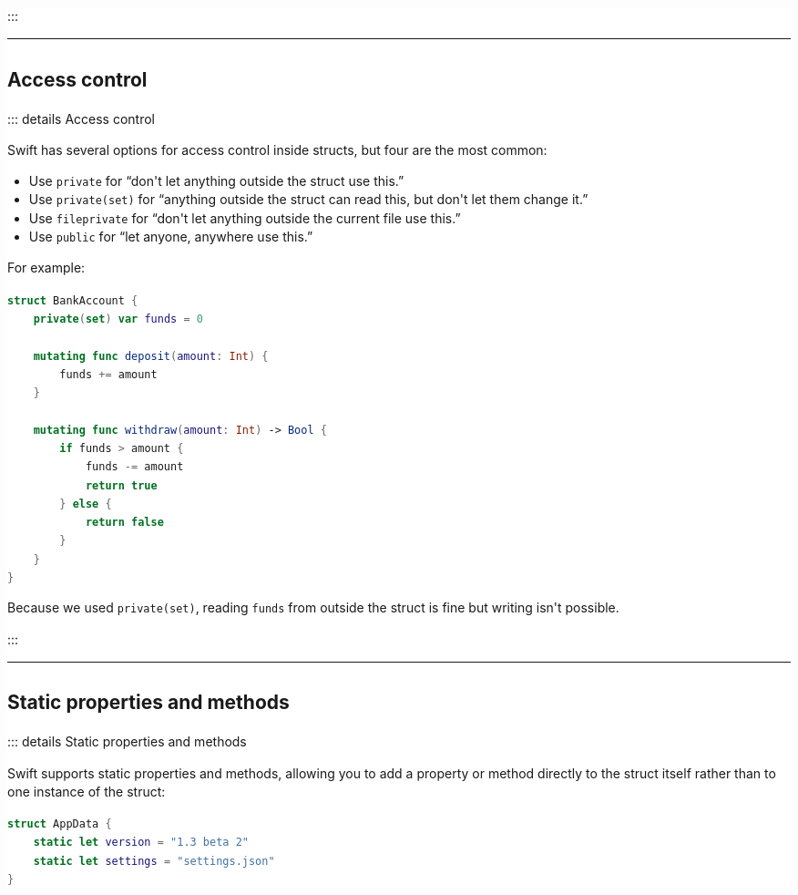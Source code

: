 :::

---

## Access control

::: details Access control

Swift has several options for access control inside structs, but four are the most common:

- Use `private` for “don't let anything outside the struct use this.”
- Use `private(set)` for “anything outside the struct can read this, but don't let them change it.”
- Use `fileprivate` for “don't let anything outside the current file use this.”
- Use `public` for “let anyone, anywhere use this.”

For example:

```swift
struct BankAccount {
    private(set) var funds = 0

    mutating func deposit(amount: Int) {
        funds += amount
    }

    mutating func withdraw(amount: Int) -> Bool {
        if funds > amount {
            funds -= amount
            return true
        } else {
            return false
        }
    }
}
```

Because we used `private(set)`, reading `funds` from outside the struct is fine but writing isn't possible.

:::

---

## Static properties and methods

::: details Static properties and methods

Swift supports static properties and methods, allowing you to add a property or method directly to the struct itself rather than to one instance of the struct:

```swift
struct AppData {
    static let version = "1.3 beta 2"
    static let settings = "settings.json"
}
```
